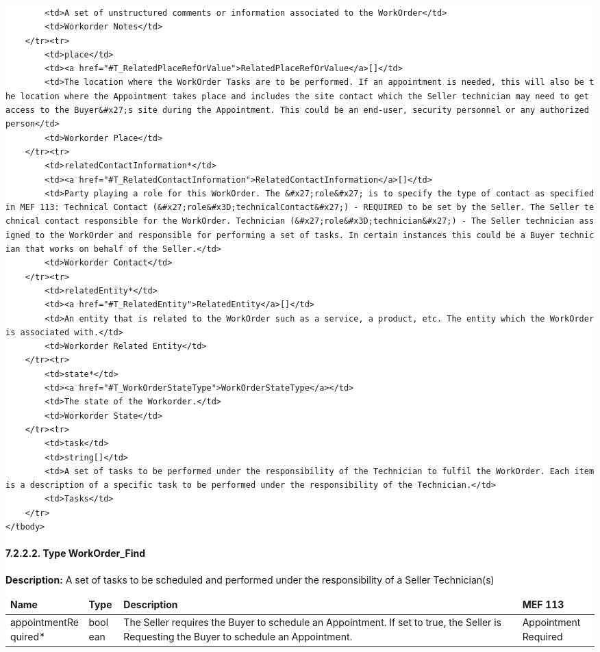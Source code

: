             <td>A set of unstructured comments or information associated to the WorkOrder</td>
            <td>Workorder Notes</td>
        </tr><tr>
            <td>place</td>
            <td><a href="#T_RelatedPlaceRefOrValue">RelatedPlaceRefOrValue</a>[]</td>
            <td>The location where the WorkOrder Tasks are to be performed. If an appointment is needed, this will also be the location where the Appointment takes place and includes the site contact which the Seller technician may need to get access to the Buyer&#x27;s site during the Appointment. This could be an end-user, security personnel or any authorized person</td>
            <td>Workorder Place</td>
        </tr><tr>
            <td>relatedContactInformation*</td>
            <td><a href="#T_RelatedContactInformation">RelatedContactInformation</a>[]</td>
            <td>Party playing a role for this WorkOrder. The &#x27;role&#x27; is to specify the type of contact as specified in MEF 113: Technical Contact (&#x27;role&#x3D;technicalContact&#x27;) - REQUIRED to be set by the Seller. The Seller technical contact responsible for the WorkOrder. Technician (&#x27;role&#x3D;technician&#x27;) - The Seller technician assigned to the WorkOrder and responsible for performing a set of tasks. In certain instances this could be a Buyer technician that works on behalf of the Seller.</td>
            <td>Workorder Contact</td>
        </tr><tr>
            <td>relatedEntity*</td>
            <td><a href="#T_RelatedEntity">RelatedEntity</a>[]</td>
            <td>An entity that is related to the WorkOrder such as a service, a product, etc. The entity which the WorkOrder is associated with.</td>
            <td>Workorder Related Entity</td>
        </tr><tr>
            <td>state*</td>
            <td><a href="#T_WorkOrderStateType">WorkOrderStateType</a></td>
            <td>The state of the Workorder.</td>
            <td>Workorder State</td>
        </tr><tr>
            <td>task</td>
            <td>string[]</td>
            <td>A set of tasks to be performed under the responsibility of the Technician to fulfil the WorkOrder. Each item is a description of a specific task to be performed under the responsibility of the Technician.</td>
            <td>Tasks</td>
        </tr>
    </tbody>
</table>

#### 7.2.2.2. Type WorkOrder_Find

**Description:** A set of tasks to be scheduled and performed under the
responsibility of a Seller Technician(s)

<table id="T_WorkOrder_Find">
    <thead style="font-weight:bold;">
        <tr>
            <td>Name</td>
            <td>Type</td>
            <td>Description</td>
            <td>MEF 113</td>
        </tr>
    </thead>
    <tbody>
        <tr>
            <td>appointmentRequired*</td>
            <td>boolean</td>
            <td>The Seller requires the Buyer to schedule an Appointment. If set to true, the Seller is Requesting the Buyer to schedule an Appointment.</td>
            <td>Appointment Required</td>
        </tr><tr>